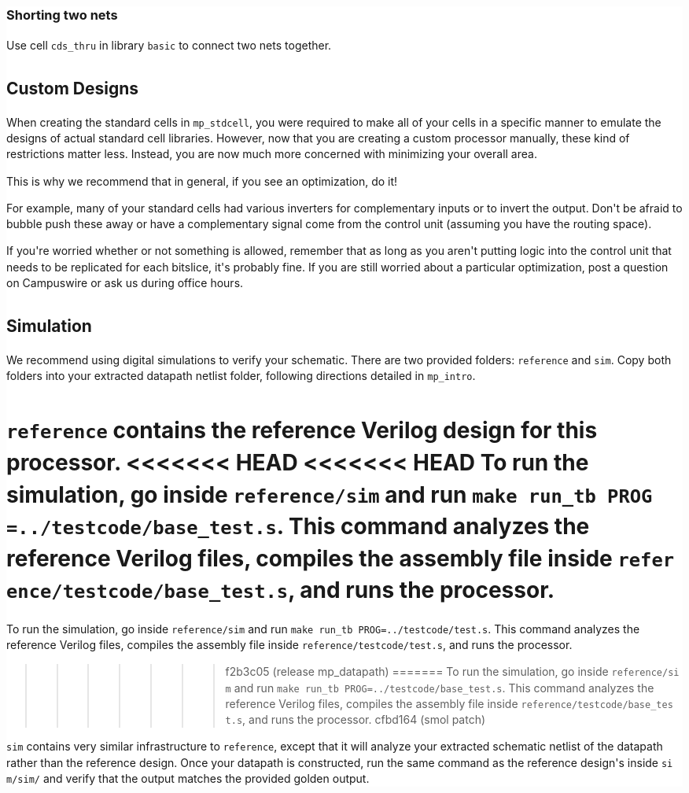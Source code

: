 ### Shorting two nets

Use cell `cds_thru` in library `basic` to connect two nets together.

## Custom Designs
When creating the standard cells in `mp_stdcell`, you were required to make all of your cells in a specific manner
to emulate the designs of actual standard cell libraries.
However, now that you are creating a custom processor manually,
these kind of restrictions matter less.
Instead, you are now much more concerned with minimizing your overall area.

This is why we recommend that in general, if you see an optimization, do it!

For example, many of your standard cells had various inverters
for complementary inputs or to invert the output. Don't be afraid to bubble push these away
or have a complementary signal come from the control unit (assuming you have the routing space).

If you're worried whether or not something is allowed,
remember that as long as you aren't putting logic into the control unit that needs to be replicated for each bitslice,
it's probably fine. If you are still worried about a particular optimization,
post a question on Campuswire or ask us during office hours.

## Simulation

We recommend using digital simulations to verify your schematic.
There are two provided folders: `reference` and `sim`.
Copy both folders into your extracted datapath netlist folder, following directions detailed in `mp_intro`.

`reference` contains the reference Verilog design for this processor.
<<<<<<< HEAD
<<<<<<< HEAD
To run the simulation, go inside `reference/sim` and run `make run_tb PROG=../testcode/base_test.s`.
This command analyzes the reference Verilog files, compiles the assembly file inside `reference/testcode/base_test.s`, and runs the processor.
=======
To run the simulation, go inside `reference/sim` and run `make run_tb PROG=../testcode/test.s`.
This command analyzes the reference Verilog files, compiles the assembly file inside `reference/testcode/test.s`, and runs the processor.
>>>>>>> f2b3c05 (release mp_datapath)
=======
To run the simulation, go inside `reference/sim` and run `make run_tb PROG=../testcode/base_test.s`.
This command analyzes the reference Verilog files, compiles the assembly file inside `reference/testcode/base_test.s`, and runs the processor.
>>>>>>> cfbd164 (smol patch)

`sim` contains very similar infrastructure to `reference`,
except that it will analyze your extracted schematic netlist of the datapath rather than the reference design.
Once your datapath is constructed,
run the same command as the reference design's inside `sim/sim/` and verify that the output matches the provided golden output.
